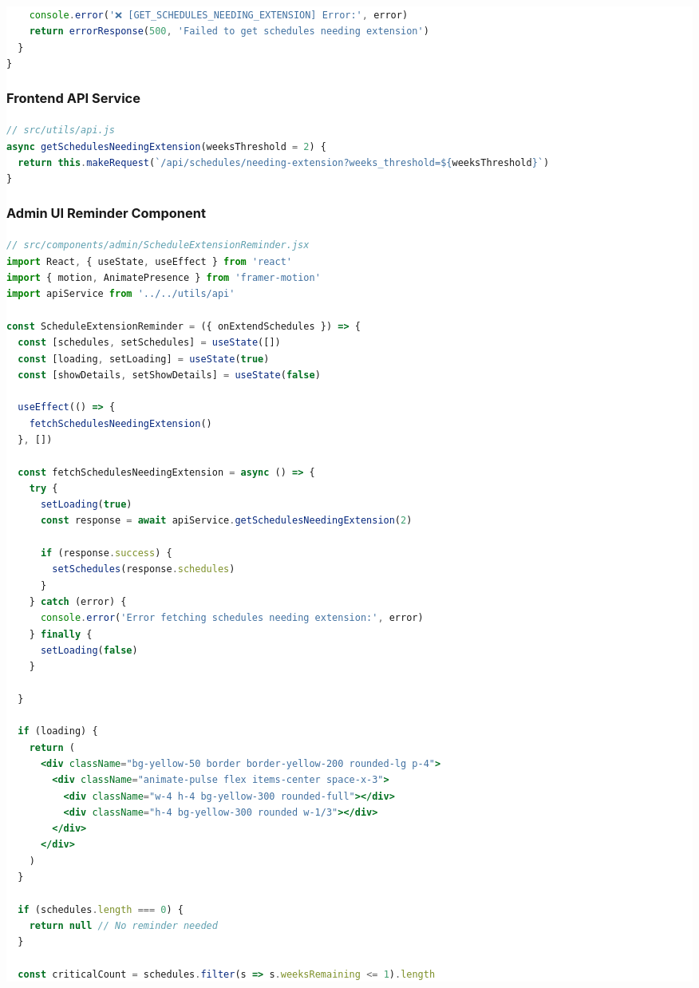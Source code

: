 ```javascript
    console.error('❌ [GET_SCHEDULES_NEEDING_EXTENSION] Error:', error)
    return errorResponse(500, 'Failed to get schedules needing extension')
  }
}
```

### **Frontend API Service**

```javascript
// src/utils/api.js
async getSchedulesNeedingExtension(weeksThreshold = 2) {
  return this.makeRequest(`/api/schedules/needing-extension?weeks_threshold=${weeksThreshold}`)
}
```

### **Admin UI Reminder Component**

```jsx
// src/components/admin/ScheduleExtensionReminder.jsx
import React, { useState, useEffect } from 'react'
import { motion, AnimatePresence } from 'framer-motion'
import apiService from '../../utils/api'

const ScheduleExtensionReminder = ({ onExtendSchedules }) => {
  const [schedules, setSchedules] = useState([])
  const [loading, setLoading] = useState(true)
  const [showDetails, setShowDetails] = useState(false)

  useEffect(() => {
    fetchSchedulesNeedingExtension()
  }, [])

  const fetchSchedulesNeedingExtension = async () => {
    try {
      setLoading(true)
      const response = await apiService.getSchedulesNeedingExtension(2)
      
      if (response.success) {
        setSchedules(response.schedules)
      }
    } catch (error) {
      console.error('Error fetching schedules needing extension:', error)
    } finally {
      setLoading(false)
    }

  }

  if (loading) {
    return (
      <div className="bg-yellow-50 border border-yellow-200 rounded-lg p-4">
        <div className="animate-pulse flex items-center space-x-3">
          <div className="w-4 h-4 bg-yellow-300 rounded-full"></div>
          <div className="h-4 bg-yellow-300 rounded w-1/3"></div>
        </div>
      </div>
    )
  }

  if (schedules.length === 0) {
    return null // No reminder needed
  }

  const criticalCount = schedules.filter(s => s.weeksRemaining <= 1).length
```